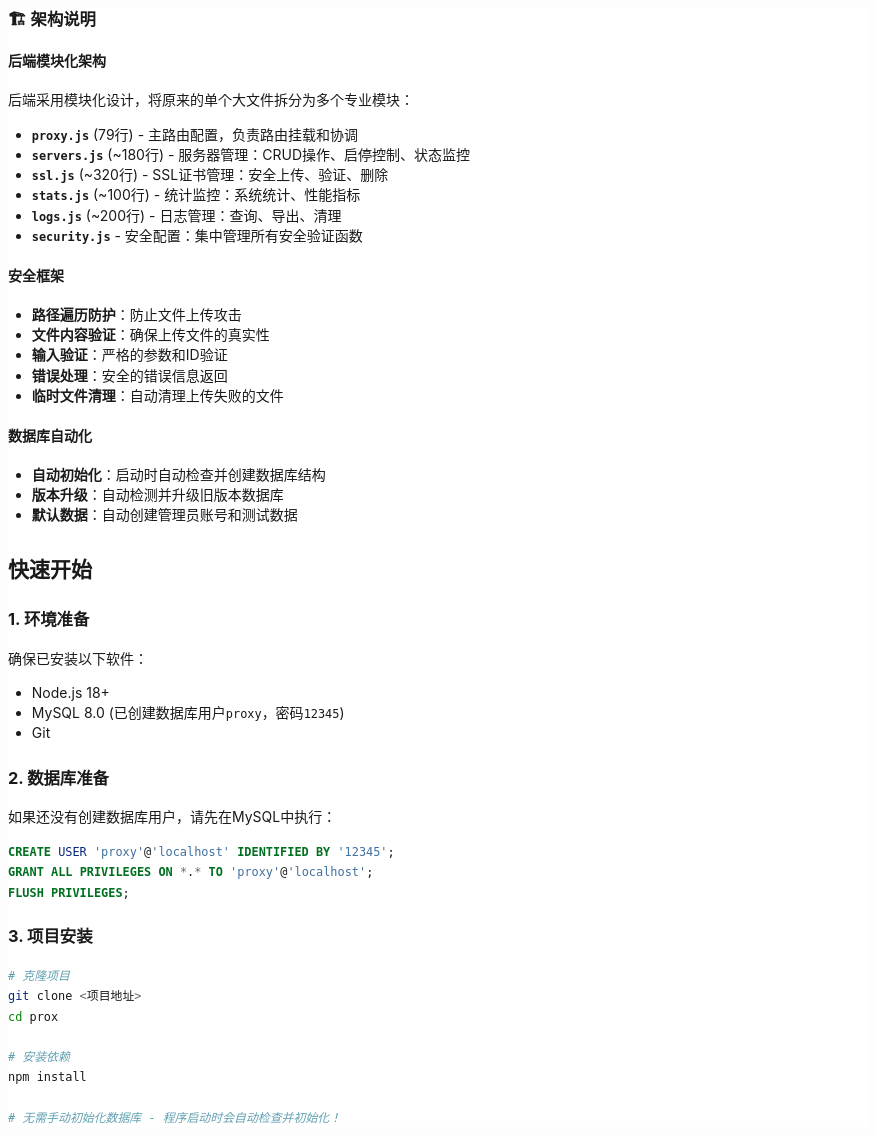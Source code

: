 ### 🏗️ 架构说明

#### 后端模块化架构
后端采用模块化设计，将原来的单个大文件拆分为多个专业模块：

- **`proxy.js`** (79行) - 主路由配置，负责路由挂载和协调
- **`servers.js`** (~180行) - 服务器管理：CRUD操作、启停控制、状态监控
- **`ssl.js`** (~320行) - SSL证书管理：安全上传、验证、删除
- **`stats.js`** (~100行) - 统计监控：系统统计、性能指标
- **`logs.js`** (~200行) - 日志管理：查询、导出、清理
- **`security.js`** - 安全配置：集中管理所有安全验证函数

#### 安全框架
- **路径遍历防护**：防止文件上传攻击
- **文件内容验证**：确保上传文件的真实性
- **输入验证**：严格的参数和ID验证
- **错误处理**：安全的错误信息返回
- **临时文件清理**：自动清理上传失败的文件

#### 数据库自动化
- **自动初始化**：启动时自动检查并创建数据库结构
- **版本升级**：自动检测并升级旧版本数据库
- **默认数据**：自动创建管理员账号和测试数据

## 快速开始

### 1. 环境准备

确保已安装以下软件：
- Node.js 18+
- MySQL 8.0 (已创建数据库用户`proxy`，密码`12345`)
- Git

### 2. 数据库准备

如果还没有创建数据库用户，请先在MySQL中执行：
```sql
CREATE USER 'proxy'@'localhost' IDENTIFIED BY '12345';
GRANT ALL PRIVILEGES ON *.* TO 'proxy'@'localhost';
FLUSH PRIVILEGES;
```

### 3. 项目安装

```bash
# 克隆项目
git clone <项目地址>
cd prox

# 安装依赖
npm install

# 无需手动初始化数据库 - 程序启动时会自动检查并初始化！
```
